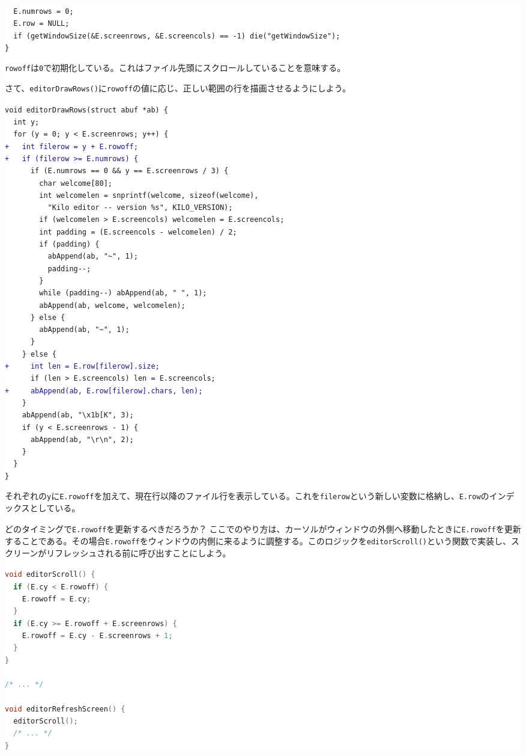 ```diff
  E.numrows = 0;
  E.row = NULL;
  if (getWindowSize(&E.screenrows, &E.screencols) == -1) die("getWindowSize");
}
```

`rowoff`は`0`で初期化している。これはファイル先頭にスクロールしていることを意味する。

さて、`editorDrawRows()`に`rowoff`の値に応じ、正しい範囲の行を描画させるようにしよう。


```diff
void editorDrawRows(struct abuf *ab) {
  int y;
  for (y = 0; y < E.screenrows; y++) {
+   int filerow = y + E.rowoff;
+   if (filerow >= E.numrows) {
      if (E.numrows == 0 && y == E.screenrows / 3) {
        char welcome[80];
        int welcomelen = snprintf(welcome, sizeof(welcome),
          "Kilo editor -- version %s", KILO_VERSION);
        if (welcomelen > E.screencols) welcomelen = E.screencols;
        int padding = (E.screencols - welcomelen) / 2;
        if (padding) {
          abAppend(ab, "~", 1);
          padding--;
        }
        while (padding--) abAppend(ab, " ", 1);
        abAppend(ab, welcome, welcomelen);
      } else {
        abAppend(ab, "~", 1);
      }
    } else {
+     int len = E.row[filerow].size;
      if (len > E.screencols) len = E.screencols;
+     abAppend(ab, E.row[filerow].chars, len);
    }
    abAppend(ab, "\x1b[K", 3);
    if (y < E.screenrows - 1) {
      abAppend(ab, "\r\n", 2);
    }
  }
}
```

それぞれの`y`に`E.rowoff`を加えて、現在行以降のファイル行を表示している。これを`filerow`という新しい変数に格納し、`E.row`のインデックスとしている。

どのタイミングで`E.rowoff`を更新するべきだろうか？ ここでのやり方は、カーソルがウィンドウの外側へ移動したときに`E.rowoff`を更新することである。その場合`E.rowoff`をウィンドウの内側に来るように調整する。このロジックを`editorScroll()`という関数で実装し、スクリーンがリフレッシュされる前に呼び出すことにしよう。

```c
void editorScroll() {
  if (E.cy < E.rowoff) {
    E.rowoff = E.cy;
  }
  if (E.cy >= E.rowoff + E.screenrows) {
    E.rowoff = E.cy - E.screenrows + 1;
  }
}

/* ... */

void editorRefreshScreen() {
  editorScroll();
  /* ... */
}
```